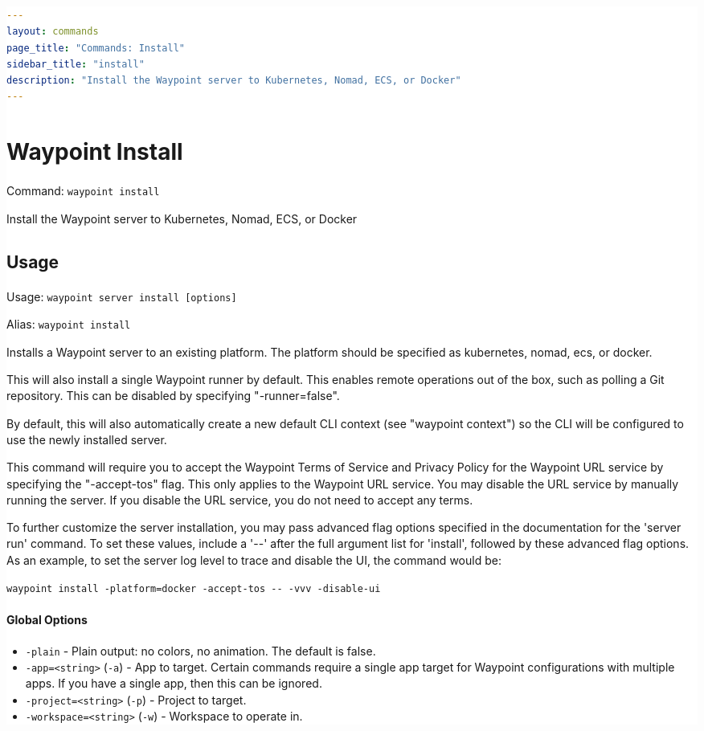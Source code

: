 ```yaml
---
layout: commands
page_title: "Commands: Install"
sidebar_title: "install"
description: "Install the Waypoint server to Kubernetes, Nomad, ECS, or Docker"
---
```


# Waypoint Install

Command: `waypoint install`

Install the Waypoint server to Kubernetes, Nomad, ECS, or Docker


## Usage

Usage: `waypoint server install [options]`

Alias: `waypoint install`


  Installs a Waypoint server to an existing platform. The platform should be
  specified as kubernetes, nomad, ecs, or docker.

  This will also install a single Waypoint runner by default. This enables
  remote operations out of the box, such as polling a Git repository. This can
  be disabled by specifying "-runner=false".

  By default, this will also automatically create a new default CLI context
  (see "waypoint context") so the CLI will be configured to use the newly
  installed server.

  This command will require you to accept the Waypoint Terms of Service
  and Privacy Policy for the Waypoint URL service by specifying the "-accept-tos"
  flag. This only applies to the Waypoint URL service. You may disable the
  URL service by manually running the server. If you disable the URL service,
  you do not need to accept any terms.

  To further customize the server installation, you may pass advanced flag options
  specified in the documentation for the 'server run' command. To set these values,
  include a '--' after the full argument list for 'install', followed by these
  advanced flag options. As an example, to set the server log level to trace
  and disable the UI, the command would be:

    waypoint install -platform=docker -accept-tos -- -vvv -disable-ui

#### Global Options

- `-plain` - Plain output: no colors, no animation. The default is false.
- `-app=<string>` (`-a`) - App to target. Certain commands require a single app target for Waypoint configurations with multiple apps. If you have a single app, then this can be ignored.
- `-project=<string>` (`-p`) - Project to target.
- `-workspace=<string>` (`-w`) - Workspace to operate in.
